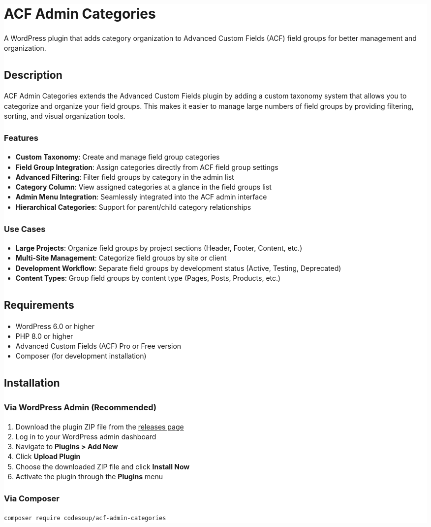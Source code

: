 # ACF Admin Categories

A WordPress plugin that adds category organization to Advanced Custom Fields (ACF) field groups for better management and organization.

## Description

ACF Admin Categories extends the Advanced Custom Fields plugin by adding a custom taxonomy system that allows you to categorize and organize your field groups. This makes it easier to manage large numbers of field groups by providing filtering, sorting, and visual organization tools.

### Features

- **Custom Taxonomy**: Create and manage field group categories
- **Field Group Integration**: Assign categories directly from ACF field group settings
- **Advanced Filtering**: Filter field groups by category in the admin list
- **Category Column**: View assigned categories at a glance in the field groups list
- **Admin Menu Integration**: Seamlessly integrated into the ACF admin interface
- **Hierarchical Categories**: Support for parent/child category relationships

### Use Cases

- **Large Projects**: Organize field groups by project sections (Header, Footer, Content, etc.)
- **Multi-Site Management**: Categorize field groups by site or client
- **Development Workflow**: Separate field groups by development status (Active, Testing, Deprecated)
- **Content Types**: Group field groups by content type (Pages, Posts, Products, etc.)

## Requirements

- WordPress 6.0 or higher
- PHP 8.0 or higher
- Advanced Custom Fields (ACF) Pro or Free version
- Composer (for development installation)

## Installation

### Via WordPress Admin (Recommended)

1. Download the plugin ZIP file from the [releases page](https://github.com/code-soup/acf-admin-categories/releases)
2. Log in to your WordPress admin dashboard
3. Navigate to **Plugins > Add New**
4. Click **Upload Plugin**
5. Choose the downloaded ZIP file and click **Install Now**
6. Activate the plugin through the **Plugins** menu

### Via Composer

```bash
composer require codesoup/acf-admin-categories
```
